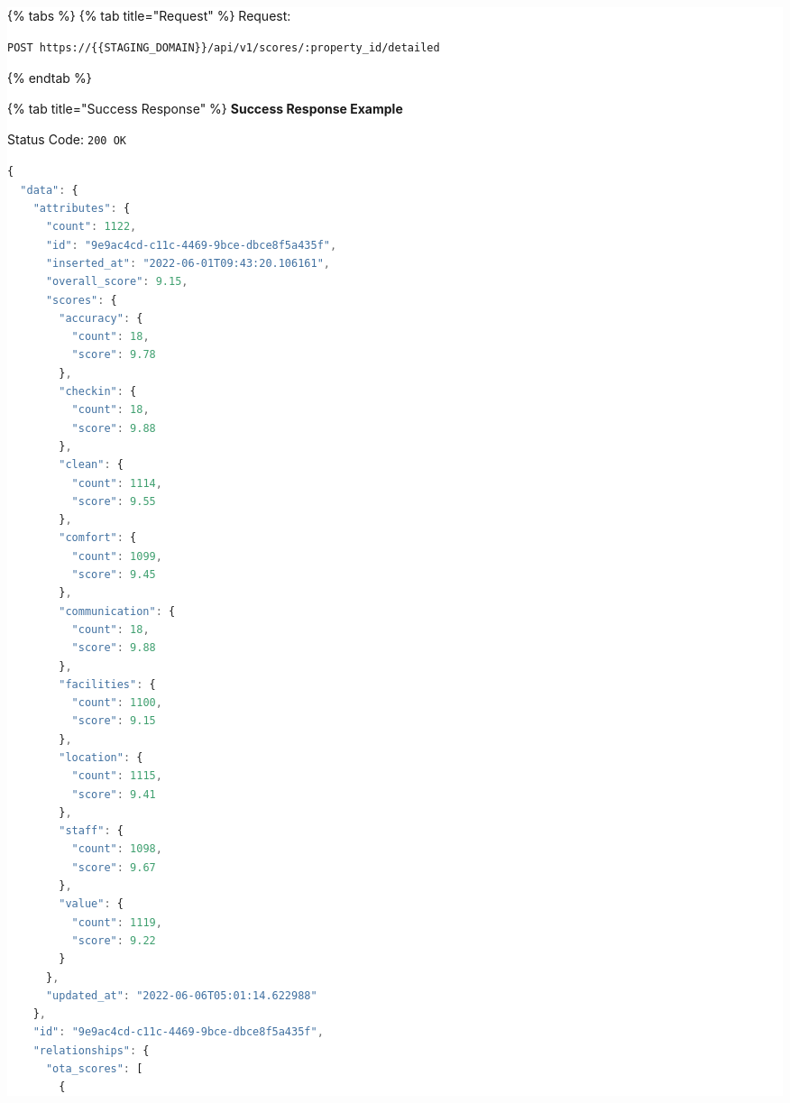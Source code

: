 {% tabs %}
{% tab title="Request" %}
Request:

```
POST https://{{STAGING_DOMAIN}}/api/v1/scores/:property_id/detailed
```
{% endtab %}

{% tab title="Success Response" %}
**Success Response Example**

Status Code: `200 OK`

```javascript
{
  "data": {
    "attributes": {
      "count": 1122,
      "id": "9e9ac4cd-c11c-4469-9bce-dbce8f5a435f",
      "inserted_at": "2022-06-01T09:43:20.106161",
      "overall_score": 9.15,
      "scores": {
        "accuracy": {
          "count": 18,
          "score": 9.78
        },
        "checkin": {
          "count": 18,
          "score": 9.88
        },
        "clean": {
          "count": 1114,
          "score": 9.55
        },
        "comfort": {
          "count": 1099,
          "score": 9.45
        },
        "communication": {
          "count": 18,
          "score": 9.88
        },
        "facilities": {
          "count": 1100,
          "score": 9.15
        },
        "location": {
          "count": 1115,
          "score": 9.41
        },
        "staff": {
          "count": 1098,
          "score": 9.67
        },
        "value": {
          "count": 1119,
          "score": 9.22
        }
      },
      "updated_at": "2022-06-06T05:01:14.622988"
    },
    "id": "9e9ac4cd-c11c-4469-9bce-dbce8f5a435f",
    "relationships": {
      "ota_scores": [
        {
```